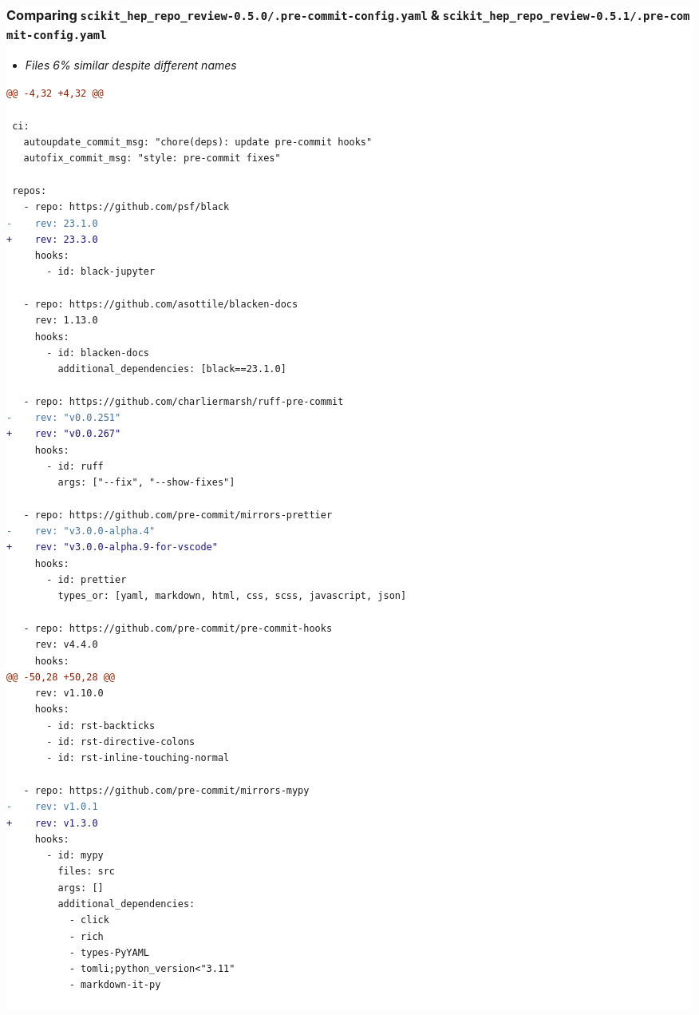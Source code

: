### Comparing `scikit_hep_repo_review-0.5.0/.pre-commit-config.yaml` & `scikit_hep_repo_review-0.5.1/.pre-commit-config.yaml`

 * *Files 6% similar despite different names*

```diff
@@ -4,32 +4,32 @@
 
 ci:
   autoupdate_commit_msg: "chore(deps): update pre-commit hooks"
   autofix_commit_msg: "style: pre-commit fixes"
 
 repos:
   - repo: https://github.com/psf/black
-    rev: 23.1.0
+    rev: 23.3.0
     hooks:
       - id: black-jupyter
 
   - repo: https://github.com/asottile/blacken-docs
     rev: 1.13.0
     hooks:
       - id: blacken-docs
         additional_dependencies: [black==23.1.0]
 
   - repo: https://github.com/charliermarsh/ruff-pre-commit
-    rev: "v0.0.251"
+    rev: "v0.0.267"
     hooks:
       - id: ruff
         args: ["--fix", "--show-fixes"]
 
   - repo: https://github.com/pre-commit/mirrors-prettier
-    rev: "v3.0.0-alpha.4"
+    rev: "v3.0.0-alpha.9-for-vscode"
     hooks:
       - id: prettier
         types_or: [yaml, markdown, html, css, scss, javascript, json]
 
   - repo: https://github.com/pre-commit/pre-commit-hooks
     rev: v4.4.0
     hooks:
@@ -50,28 +50,28 @@
     rev: v1.10.0
     hooks:
       - id: rst-backticks
       - id: rst-directive-colons
       - id: rst-inline-touching-normal
 
   - repo: https://github.com/pre-commit/mirrors-mypy
-    rev: v1.0.1
+    rev: v1.3.0
     hooks:
       - id: mypy
         files: src
         args: []
         additional_dependencies:
           - click
           - rich
           - types-PyYAML
           - tomli;python_version<"3.11"
           - markdown-it-py
 
```